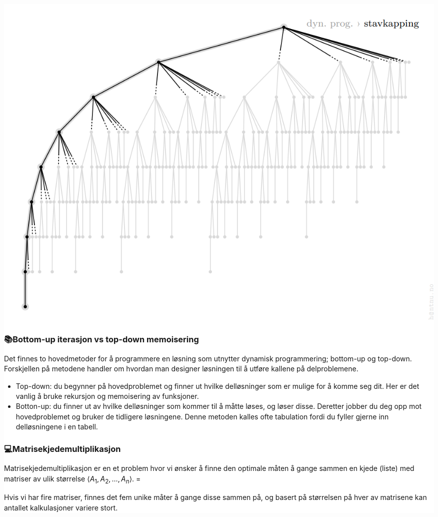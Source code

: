 ![Untitled](06/Untitled%205.png)

### 📚Bottom-up iterasjon vs top-down memoisering

Det finnes to hovedmetoder for å programmere en løsning som utnytter dynamisk programmering; bottom-up og top-down. Forskjellen på metodene handler om hvordan man designer løsningen til å utføre kallene på delproblemene.

- Top-down: du begynner på hovedproblemet og finner ut hvilke delløsninger som er mulige for å komme seg dit. Her er det vanlig å bruke rekursjon og memoisering av funksjoner.
- Botton-up: du finner ut av hvilke delløsninger som kommer til å måtte løses, og løser disse. Deretter jobber du deg opp mot hovedproblemet og bruker de tidligere løsningene. Denne metoden kalles ofte tabulation fordi du fyller gjerne inn delløsningene i en tabell.

### 💻Matrisekjedemultiplikasjon

Matrisekjedemultiplikasjon er en et problem hvor vi ønsker å finne den optimale måten å gange sammen en kjede (liste) med matriser av ulik størrelse $\langle A_1, A_2, … , A_n \rangle$. =

Hvis vi har fire matriser, finnes det fem unike måter å gange disse sammen på, og basert på størrelsen på hver av matrisene kan antallet kalkulasjoner variere stort.
